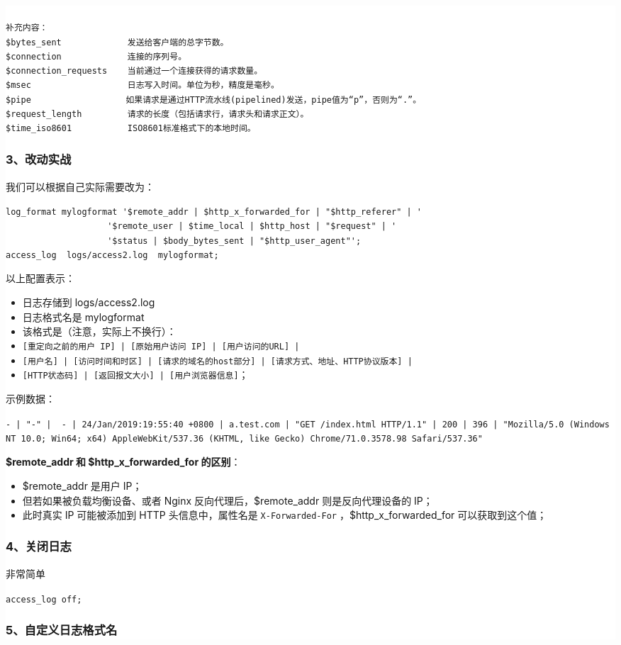 ```

补充内容：
$bytes_sent             发送给客户端的总字节数。
$connection             连接的序列号。
$connection_requests    当前通过一个连接获得的请求数量。
$msec                   日志写入时间。单位为秒，精度是毫秒。
$pipe                 　如果请求是通过HTTP流水线(pipelined)发送，pipe值为“p”，否则为“.”。
$request_length         请求的长度（包括请求行，请求头和请求正文）。
$time_iso8601           ISO8601标准格式下的本地时间。
```

### 3、改动实战

我们可以根据自己实际需要改为：

```
log_format mylogformat '$remote_addr | $http_x_forwarded_for | "$http_referer" | '
                    '$remote_user | $time_local | $http_host | "$request" | '
                    '$status | $body_bytes_sent | "$http_user_agent"';
access_log  logs/access2.log  mylogformat;
```

以上配置表示：

* 日志存储到 logs/access2.log
* 日志格式名是 mylogformat
* 该格式是（注意，实际上不换行）：
* ``[重定向之前的用户 IP] | [原始用户访问 IP] | [用户访问的URL] |`` 
* ``[用户名] | [访问时间和时区] | [请求的域名的host部分] | [请求方式、地址、HTTP协议版本] |``
* ``[HTTP状态码] | [返回报文大小] | [用户浏览器信息]``；


示例数据：

```
- | "-" |  - | 24/Jan/2019:19:55:40 +0800 | a.test.com | "GET /index.html HTTP/1.1" | 200 | 396 | "Mozilla/5.0 (Windows NT 10.0; Win64; x64) AppleWebKit/537.36 (KHTML, like Gecko) Chrome/71.0.3578.98 Safari/537.36"
```

<b>$remote_addr 和 $http_x_forwarded_for 的区别</b>：

* $remote_addr 是用户 IP；
* 但若如果被负载均衡设备、或者 Nginx 反向代理后，$remote_addr 则是反向代理设备的 IP；
* 此时真实 IP 可能被添加到 HTTP 头信息中，属性名是 ``X-Forwarded-For`` ，$http_x_forwarded_for 可以获取到这个值；

### 4、关闭日志

非常简单

```
access_log off;
```

### 5、自定义日志格式名
